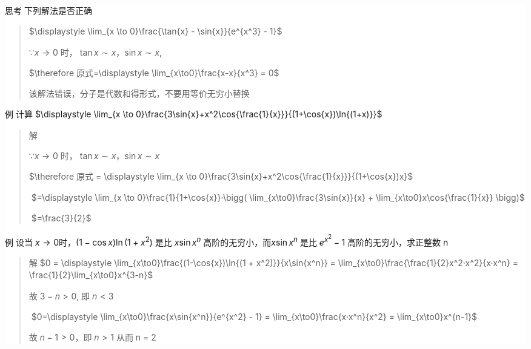 



思考 下列解法是否正确

> $\displaystyle \lim_{x \to 0}\frac{\tan{x} - \sin{x}}{e^{x^3} - 1}$
>
> $\because x\to0$ 时， $\tan{x} \sim x，\sin{x} \sim x$,
>
> $\therefore 原式=\displaystyle \lim_{x\to0}\frac{x-x}{x^3} = 0$
>
> 该解法错误，分子是代数和得形式，不要用等价无穷小替换





例 计算 $\displaystyle \lim_{x \to 0}\frac{3\sin{x}+x^2\cos{\frac{1}{x}}}{(1+\cos{x})\ln{(1+x)}}$

> 解
>
>  $\because x\to0$ 时， $\tan{x} \sim x，\sin{x} \sim x$
>
> $\therefore 原式 = \displaystyle \lim_{x \to 0}\frac{3\sin{x}+x^2\cos{\frac{1}{x}}}{(1+\cos{x})x}$
>
> ​			$=\displaystyle \lim_{x \to 0}\frac{1}{1+\cos{x}}·\bigg( \lim_{x\to0}\frac{3\sin{x}}{x} + \lim_{x\to0}x\cos{\frac{1}{x}} \bigg)$
>
> ​			$=\frac{3}{2}$





例 设当 $x\to0$时，$(1-\cos{x})\ln{(1+x^2)}$ 是比 $x\sin{x^n}$ 高阶的无穷小，而$x\sin{x^n}$ 是比 $e^{x^2} - 1$ 高阶的无穷小，求正整数 n

> 解 $0 = \displaystyle \lim_{x\to0}\frac{(1-\cos{x})\ln{(1 + x^2)}}{x\sin{x^n}} = \lim_{x\to0}\frac{\frac{1}{2}x^2·x^2}{x·x^n} = \frac{1}{2}\lim_{x\to0}x^{3-n}$
>
> 故 $3-n > 0$, 即 $n<3$
>
> ​	$0=\displaystyle \lim_{x\to0}\frac{x\sin{x^n}}{e^{x^2} - 1} = \lim_{x\to0}\frac{x·x^n}{x^2} = \lim_{x\to0}x^{n-1}$
>
> 故 $n-1>0$，即 $n>1$ 从而 n = 2 


